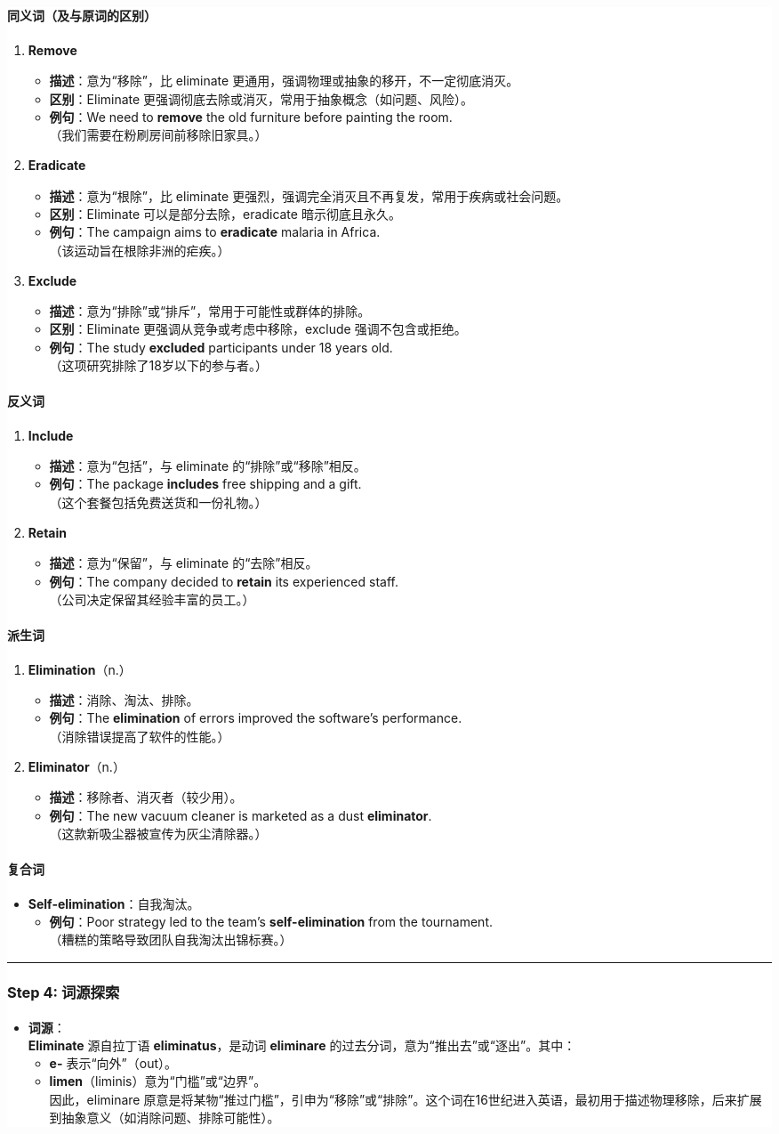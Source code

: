 #### 同义词（及与原词的区别）
1. **Remove**  
   - **描述**：意为“移除”，比 eliminate 更通用，强调物理或抽象的移开，不一定彻底消灭。  
   - **区别**：Eliminate 更强调彻底去除或消灭，常用于抽象概念（如问题、风险）。  
   - **例句**：We need to **remove** the old furniture before painting the room.  
     （我们需要在粉刷房间前移除旧家具。）  

2. **Eradicate**  
   - **描述**：意为“根除”，比 eliminate 更强烈，强调完全消灭且不再复发，常用于疾病或社会问题。  
   - **区别**：Eliminate 可以是部分去除，eradicate 暗示彻底且永久。  
   - **例句**：The campaign aims to **eradicate** malaria in Africa.  
     （该运动旨在根除非洲的疟疾。）  

3. **Exclude**  
   - **描述**：意为“排除”或“排斥”，常用于可能性或群体的排除。  
   - **区别**：Eliminate 更强调从竞争或考虑中移除，exclude 强调不包含或拒绝。  
   - **例句**：The study **excluded** participants under 18 years old.  
     （这项研究排除了18岁以下的参与者。）

#### 反义词
1. **Include**  
   - **描述**：意为“包括”，与 eliminate 的“排除”或“移除”相反。  
   - **例句**：The package **includes** free shipping and a gift.  
     （这个套餐包括免费送货和一份礼物。）  

2. **Retain**  
   - **描述**：意为“保留”，与 eliminate 的“去除”相反。  
   - **例句**：The company decided to **retain** its experienced staff.  
     （公司决定保留其经验丰富的员工。）  

#### 派生词
1. **Elimination**（n.）  
   - **描述**：消除、淘汰、排除。  
   - **例句**：The **elimination** of errors improved the software’s performance.  
     （消除错误提高了软件的性能。）  

2. **Eliminator**（n.）  
   - **描述**：移除者、消灭者（较少用）。  
   - **例句**：The new vacuum cleaner is marketed as a dust **eliminator**.  
     （这款新吸尘器被宣传为灰尘清除器。）  

#### 复合词
- **Self-elimination**：自我淘汰。  
   - **例句**：Poor strategy led to the team’s **self-elimination** from the tournament.  
     （糟糕的策略导致团队自我淘汰出锦标赛。）

---

### Step 4: 词源探索

- **词源**：  
  **Eliminate** 源自拉丁语 **eliminatus**，是动词 **eliminare** 的过去分词，意为“推出去”或“逐出”。其中：
  - **e-** 表示“向外”（out）。  
  - **limen**（liminis）意为“门槛”或“边界”。  
  因此，eliminare 原意是将某物“推过门槛”，引申为“移除”或“排除”。这个词在16世纪进入英语，最初用于描述物理移除，后来扩展到抽象意义（如消除问题、排除可能性）。
